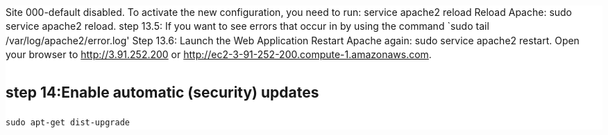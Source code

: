 Site 000-default disabled.
To activate the new configuration, you need to run:
  service apache2 reload
Reload Apache: sudo service apache2 reload.
step 13.5: If you want to see errors that occur in by using the command 
`sudo tail /var/log/apache2/error.log'
Step 13.6: Launch the Web Application
Restart Apache again: sudo service apache2 restart.
Open your browser to http://3.91.252.200 or http://ec2-3-91-252-200.compute-1.amazonaws.com.
## step 14:Enable automatic (security) updates
`sudo apt-get dist-upgrade`
